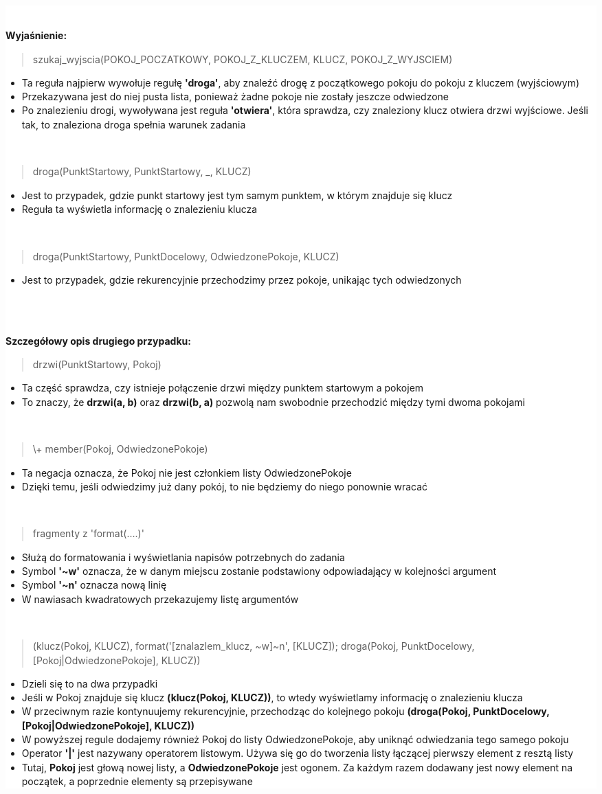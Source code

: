 <br>

**Wyjaśnienie:**

> szukaj_wyjscia(POKOJ_POCZATKOWY, POKOJ_Z_KLUCZEM, KLUCZ, POKOJ_Z_WYJSCIEM)

* Ta reguła najpierw wywołuje regułę **'droga'**, aby znaleźć drogę z początkowego pokoju do pokoju z kluczem (wyjściowym)
* Przekazywana jest do niej pusta lista, ponieważ żadne pokoje nie zostały jeszcze odwiedzone
* Po znalezieniu drogi, wywoływana jest reguła **'otwiera'**, która sprawdza, czy znaleziony klucz otwiera drzwi wyjściowe. Jeśli tak, to znaleziona droga spełnia warunek zadania

<br>

> droga(PunktStartowy, PunktStartowy, _, KLUCZ)

* Jest to przypadek, gdzie punkt startowy jest tym samym punktem, w którym znajduje się klucz
* Reguła ta wyświetla informację o znalezieniu klucza

<br>

> droga(PunktStartowy, PunktDocelowy, OdwiedzonePokoje, KLUCZ)

* Jest to przypadek, gdzie rekurencyjnie przechodzimy przez pokoje, unikając tych odwiedzonych

<br>
<br>

**Szczegółowy opis drugiego przypadku:**

> drzwi(PunktStartowy, Pokoj)

* Ta część sprawdza, czy istnieje połączenie drzwi między punktem startowym a pokojem
* To znaczy, że **drzwi(a, b)** oraz **drzwi(b, a)** pozwolą nam swobodnie przechodzić między tymi dwoma pokojami

<br>

> \\+ member(Pokoj, OdwiedzonePokoje)

* Ta negacja oznacza, że Pokoj nie jest członkiem listy OdwiedzonePokoje
* Dzięki temu, jeśli odwiedzimy już dany pokój, to nie będziemy do niego ponownie wracać

<br>

> fragmenty z 'format(....)'

* Służą do formatowania i wyświetlania napisów potrzebnych do zadania
* Symbol **'~w'** oznacza, że w danym miejscu zostanie podstawiony odpowiadający w kolejności argument
* Symbol **'~n'** oznacza nową linię
* W nawiasach kwadratowych przekazujemy listę argumentów

<br>

> (klucz(Pokoj, KLUCZ), format('[znalazlem_klucz, ~w]~n', [KLUCZ]); droga(Pokoj, PunktDocelowy, [Pokoj|OdwiedzonePokoje], KLUCZ))

* Dzieli się to na dwa przypadki
* Jeśli w Pokoj znajduje się klucz **(klucz(Pokoj, KLUCZ))**, to wtedy wyświetlamy informację o znalezieniu klucza
* W przeciwnym razie kontynuujemy rekurencyjnie, przechodząc do kolejnego pokoju **(droga(Pokoj, PunktDocelowy, [Pokoj|OdwiedzonePokoje], KLUCZ))**
* W powyższej regule dodajemy również Pokoj do listy OdwiedzonePokoje, aby uniknąć odwiedzania tego samego pokoju
* Operator **'|'** jest nazywany operatorem listowym. Używa się go do tworzenia listy łączącej pierwszy element z resztą listy
* Tutaj, **Pokoj** jest głową nowej listy, a **OdwiedzonePokoje** jest ogonem. Za każdym razem dodawany jest nowy element na początek, a poprzednie elementy są przepisywane

